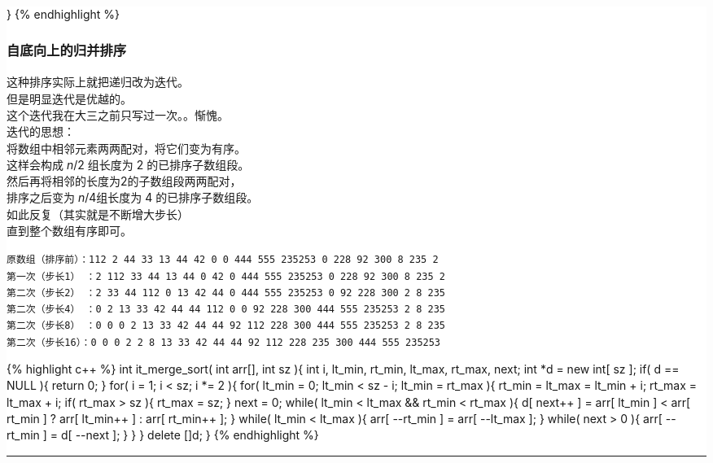 }
{% endhighlight %}


### 自底向上的归并排序

这种排序实际上就把递归改为迭代。  
但是明显迭代是优越的。  
这个迭代我在大三之前只写过一次。。惭愧。  
迭代的思想：  
将数组中相邻元素两两配对，将它们变为有序。  
这样会构成 $n/2$ 组长度为 $2$ 的已排序子数组段。  
然后再将相邻的长度为2的子数组段两两配对，  
排序之后变为 $n/4$组长度为 $4$ 的已排序子数组段。  
如此反复（其实就是不断增大步长）  
直到整个数组有序即可。  


	原数组（排序前）：112 2 44 33 13 44 42 0 0 444 555 235253 0 228 92 300 8 235 2  
	第一次（步长1） ：2 112 33 44 13 44 0 42 0 444 555 235253 0 228 92 300 8 235 2  
	第二次（步长2） ：2 33 44 112 0 13 42 44 0 444 555 235253 0 92 228 300 2 8 235  
	第二次（步长4） ：0 2 13 33 42 44 44 112 0 0 92 228 300 444 555 235253 2 8 235  
	第二次（步长8） ：0 0 0 2 13 33 42 44 44 92 112 228 300 444 555 235253 2 8 235  
	第二次（步长16）：0 0 0 2 2 8 13 33 42 44 44 92 112 228 235 300 444 555 235253  



{% highlight c++  %}
int it_merge_sort( int arr[], int sz ){
	int i, lt_min, rt_min, lt_max, rt_max, next;
	int *d = new int[ sz ];
	if( d == NULL ){
		return 0;
	}
	for( i = 1; i < sz; i *= 2 ){
		for( lt_min = 0; lt_min < sz - i; lt_min = rt_max ){
			rt_min = lt_max = lt_min + i;
			rt_max = lt_max + i;
			if( rt_max > sz ){
				rt_max = sz;
			}
			next = 0;
			while( lt_min < lt_max && rt_min < rt_max ){
				d[ next++ ] = arr[ lt_min ] < arr[ rt_min ] ? arr[ lt_min++ ] : arr[ rt_min++ ];
			}
			while( lt_min < lt_max ){
				arr[ --rt_min ] = arr[ --lt_max ];
			}
			while( next > 0 ){
				arr[ --rt_min ] = d[ --next ];
			}
		}
	}
	delete []d;
}
{% endhighlight %}

---

  [1]: http://blog.csdn.net/caroline_wendy/article/details/24267679
  [2]: http://wenku.baidu.com/link?url=jvL9c9_BdOAE5Cst76SAxuqQFNxlnVEpWxcmRnpUggC4YGwuG4AOCHfh8ZIzYJc4QJqh8MH-B5c4vECD_f1v3rRFYamwnVRYoj9AWOJEpAm
  [3]: http://blog.csdn.net/usc_su/article/details/9256497